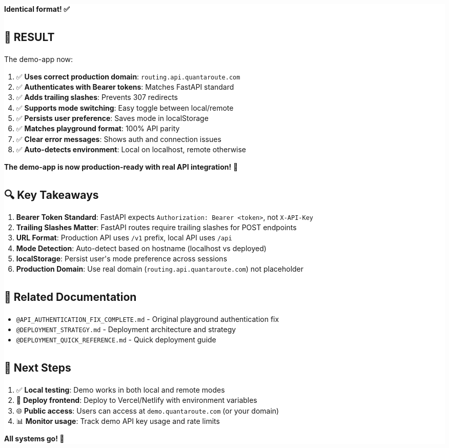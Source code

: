 **Identical format! ✅**

## 🎉 **RESULT**

The demo-app now:

1. ✅ **Uses correct production domain**: `routing.api.quantaroute.com`
2. ✅ **Authenticates with Bearer tokens**: Matches FastAPI standard
3. ✅ **Adds trailing slashes**: Prevents 307 redirects
4. ✅ **Supports mode switching**: Easy toggle between local/remote
5. ✅ **Persists user preference**: Saves mode in localStorage
6. ✅ **Matches playground format**: 100% API parity
7. ✅ **Clear error messages**: Shows auth and connection issues
8. ✅ **Auto-detects environment**: Local on localhost, remote otherwise

**The demo-app is now production-ready with real API integration!** 🚀

## 🔍 **Key Takeaways**

1. **Bearer Token Standard**: FastAPI expects `Authorization: Bearer <token>`, not `X-API-Key`
2. **Trailing Slashes Matter**: FastAPI routes require trailing slashes for POST endpoints
3. **URL Format**: Production API uses `/v1` prefix, local API uses `/api`
4. **Mode Detection**: Auto-detect based on hostname (localhost vs deployed)
5. **localStorage**: Persist user's mode preference across sessions
6. **Production Domain**: Use real domain (`routing.api.quantaroute.com`) not placeholder

## 🔗 **Related Documentation**

- `@API_AUTHENTICATION_FIX_COMPLETE.md` - Original playground authentication fix
- `@DEPLOYMENT_STRATEGY.md` - Deployment architecture and strategy
- `@DEPLOYMENT_QUICK_REFERENCE.md` - Quick deployment guide

## 📝 **Next Steps**

1. ✅ **Local testing**: Demo works in both local and remote modes
2. 🚀 **Deploy frontend**: Deploy to Vercel/Netlify with environment variables
3. 🌐 **Public access**: Users can access at `demo.quantaroute.com` (or your domain)
4. 📊 **Monitor usage**: Track demo API key usage and rate limits

**All systems go! 🎊**

